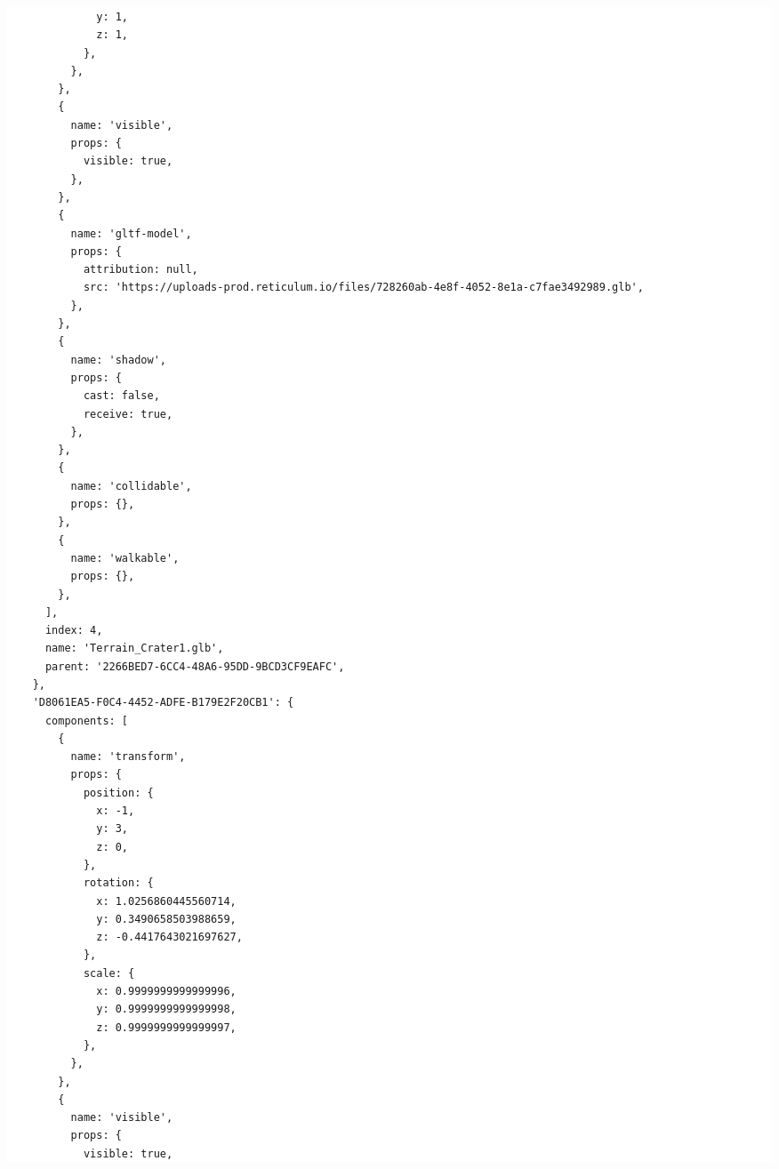                   y: 1,
                  z: 1,
                },
              },
            },
            {
              name: 'visible',
              props: {
                visible: true,
              },
            },
            {
              name: 'gltf-model',
              props: {
                attribution: null,
                src: 'https://uploads-prod.reticulum.io/files/728260ab-4e8f-4052-8e1a-c7fae3492989.glb',
              },
            },
            {
              name: 'shadow',
              props: {
                cast: false,
                receive: true,
              },
            },
            {
              name: 'collidable',
              props: {},
            },
            {
              name: 'walkable',
              props: {},
            },
          ],
          index: 4,
          name: 'Terrain_Crater1.glb',
          parent: '2266BED7-6CC4-48A6-95DD-9BCD3CF9EAFC',
        },
        'D8061EA5-F0C4-4452-ADFE-B179E2F20CB1': {
          components: [
            {
              name: 'transform',
              props: {
                position: {
                  x: -1,
                  y: 3,
                  z: 0,
                },
                rotation: {
                  x: 1.0256860445560714,
                  y: 0.3490658503988659,
                  z: -0.4417643021697627,
                },
                scale: {
                  x: 0.9999999999999996,
                  y: 0.9999999999999998,
                  z: 0.9999999999999997,
                },
              },
            },
            {
              name: 'visible',
              props: {
                visible: true,